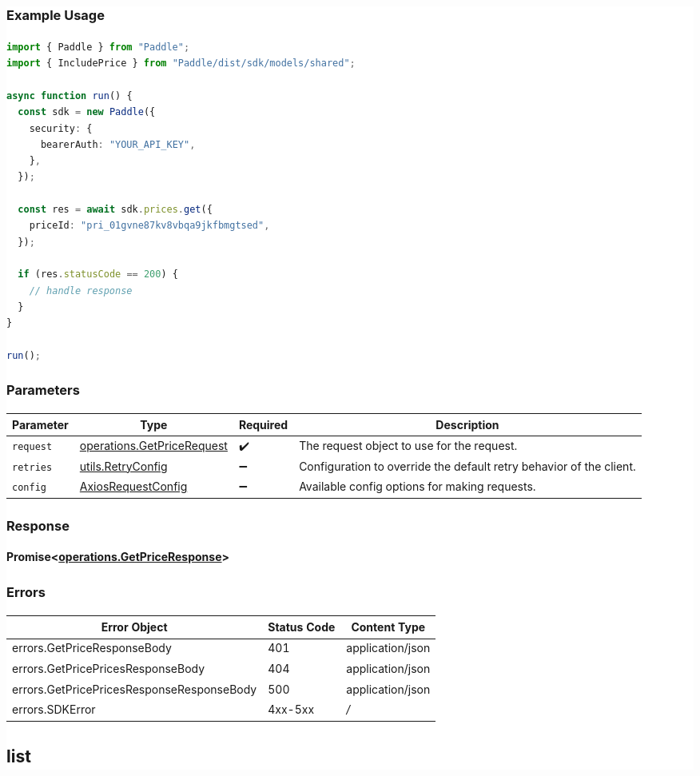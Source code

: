 ### Example Usage

```typescript
import { Paddle } from "Paddle";
import { IncludePrice } from "Paddle/dist/sdk/models/shared";

async function run() {
  const sdk = new Paddle({
    security: {
      bearerAuth: "YOUR_API_KEY",
    },
  });

  const res = await sdk.prices.get({
    priceId: "pri_01gvne87kv8vbqa9jkfbmgtsed",
  });

  if (res.statusCode == 200) {
    // handle response
  }
}

run();
```

### Parameters

| Parameter                                                                    | Type                                                                         | Required                                                                     | Description                                                                  |
| ---------------------------------------------------------------------------- | ---------------------------------------------------------------------------- | ---------------------------------------------------------------------------- | ---------------------------------------------------------------------------- |
| `request`                                                                    | [operations.GetPriceRequest](../../sdk/models/operations/getpricerequest.md) | :heavy_check_mark:                                                           | The request object to use for the request.                                   |
| `retries`                                                                    | [utils.RetryConfig](../../internal/utils/retryconfig.md)                     | :heavy_minus_sign:                                                           | Configuration to override the default retry behavior of the client.          |
| `config`                                                                     | [AxiosRequestConfig](https://axios-http.com/docs/req_config)                 | :heavy_minus_sign:                                                           | Available config options for making requests.                                |


### Response

**Promise<[operations.GetPriceResponse](../../sdk/models/operations/getpriceresponse.md)>**
### Errors

| Error Object                              | Status Code                               | Content Type                              |
| ----------------------------------------- | ----------------------------------------- | ----------------------------------------- |
| errors.GetPriceResponseBody               | 401                                       | application/json                          |
| errors.GetPricePricesResponseBody         | 404                                       | application/json                          |
| errors.GetPricePricesResponseResponseBody | 500                                       | application/json                          |
| errors.SDKError                           | 4xx-5xx                                   | */*                                       |

## list
